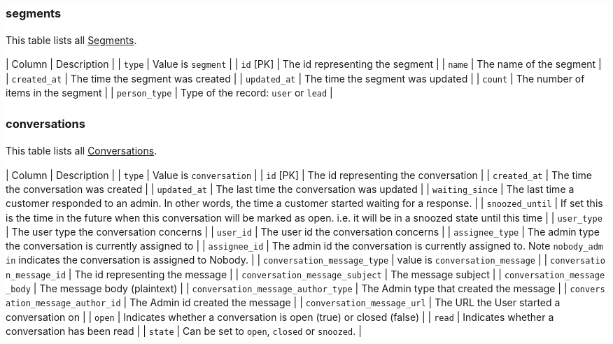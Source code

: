 ### segments

This table lists all [Segments](https://developers.intercom.com/intercom-api-reference/reference#segment-model).

| Column | Description |
| `type` | 	Value is `segment` |
| `id` [PK] | The id representing the segment |
| `name` | The name of the segment |
| `created_at` | The time the segment was created |
| `updated_at` | The time the segment was updated |
| `count` | The number of items in the segment |
| `person_type` | Type of the record: `user` or `lead` |

### conversations

This table lists all [Conversations](https://developers.intercom.com/intercom-api-reference/reference#conversation-model).

| Column | Description |
| `type` | Value is `conversation` |
| `id` [PK] | The id representing the conversation |
| `created_at` | The time the conversation was created |
| `updated_at` | The last time the conversation was updated |
| `waiting_since` | The last time a customer responded to an admin. In other words, the time a customer started waiting for a response. |
| `snoozed_until` | If set this is the time in the future when this conversation will be marked as open. i.e. it will be in a snoozed state until this time |
| `user_type` | The user type the conversation concerns |
| `user_id` | The user id the conversation concerns |
| `assignee_type` | The admin type the conversation is currently assigned to |
| `assignee_id` | The admin id the conversation is currently assigned to. Note `nobody_admin` indicates the conversation is assigned to Nobody. |
| `conversation_message_type` | value is `conversation_message` |
| `conversation_message_id` | The id representing the message |
| `conversation_message_subject` | The message subject |
| `conversation_message_body` | The message body (plaintext) |
| `conversation_message_author_type` | The Admin type that created the message |
| `conversation_message_author_id` | The Admin id created the message |
| `conversation_message_url` | The URL the User started a conversation on |
| `open` | Indicates whether a conversation is open (true) or closed (false) |
| `read` | Indicates whether a conversation has been read |
| `state` | Can be set to `open`, `closed` or `snoozed`. |
